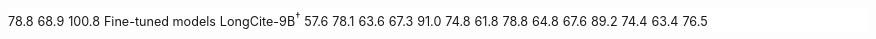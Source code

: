 <td class="ltx_td ltx_align_center ltx_border_r" id="S3.T1.11.9.16.7.16" style="padding-left:5.0pt;padding-right:5.0pt;"><span class="ltx_text" id="S3.T1.11.9.16.7.16.1" style="font-size:90%;">78.8</span></td>
<td class="ltx_td ltx_align_center ltx_border_r" id="S3.T1.11.9.16.7.17" style="padding-left:5.0pt;padding-right:5.0pt;"><span class="ltx_text" id="S3.T1.11.9.16.7.17.1" style="font-size:90%;">68.9</span></td>
<td class="ltx_td ltx_align_center" id="S3.T1.11.9.16.7.18" style="padding-left:5.0pt;padding-right:5.0pt;"><span class="ltx_text" id="S3.T1.11.9.16.7.18.1" style="font-size:90%;">100.8</span></td>
</tr>
<tr class="ltx_tr" id="S3.T1.11.9.17.8">
<td class="ltx_td ltx_align_left ltx_border_t" colspan="18" id="S3.T1.11.9.17.8.1" style="padding-left:5.0pt;padding-right:5.0pt;"><span class="ltx_text ltx_font_bold" id="S3.T1.11.9.17.8.1.1" style="font-size:90%;">Fine-tuned models</span></td>
</tr>
<tr class="ltx_tr" id="S3.T1.10.8.8">
<td class="ltx_td ltx_align_left ltx_border_r ltx_border_t" id="S3.T1.10.8.8.1" style="padding-left:5.0pt;padding-right:5.0pt;">
<span class="ltx_text" id="S3.T1.10.8.8.1.1" style="font-size:90%;">LongCite-9B</span><sup class="ltx_sup" id="S3.T1.10.8.8.1.2"><span class="ltx_text" id="S3.T1.10.8.8.1.2.1" style="font-size:90%;">†</span></sup>
</td>
<td class="ltx_td ltx_align_center ltx_border_t" id="S3.T1.10.8.8.2" style="padding-left:5.0pt;padding-right:5.0pt;"><span class="ltx_text" id="S3.T1.10.8.8.2.1" style="font-size:90%;">57.6</span></td>
<td class="ltx_td ltx_align_center ltx_border_t" id="S3.T1.10.8.8.3" style="padding-left:5.0pt;padding-right:5.0pt;"><span class="ltx_text" id="S3.T1.10.8.8.3.1" style="font-size:90%;">78.1</span></td>
<td class="ltx_td ltx_align_center ltx_border_r ltx_border_t" id="S3.T1.10.8.8.4" style="padding-left:5.0pt;padding-right:5.0pt;"><span class="ltx_text" id="S3.T1.10.8.8.4.1" style="font-size:90%;">63.6</span></td>
<td class="ltx_td ltx_align_center ltx_border_t" id="S3.T1.10.8.8.5" style="padding-left:5.0pt;padding-right:5.0pt;"><span class="ltx_text" id="S3.T1.10.8.8.5.1" style="font-size:90%;">67.3</span></td>
<td class="ltx_td ltx_align_center ltx_border_t" id="S3.T1.10.8.8.6" style="padding-left:5.0pt;padding-right:5.0pt;"><span class="ltx_text" id="S3.T1.10.8.8.6.1" style="font-size:90%;">91.0</span></td>
<td class="ltx_td ltx_align_center ltx_border_r ltx_border_t" id="S3.T1.10.8.8.7" style="padding-left:5.0pt;padding-right:5.0pt;"><span class="ltx_text" id="S3.T1.10.8.8.7.1" style="font-size:90%;">74.8</span></td>
<td class="ltx_td ltx_align_center ltx_border_t" id="S3.T1.10.8.8.8" style="padding-left:5.0pt;padding-right:5.0pt;"><span class="ltx_text ltx_framed ltx_framed_underline" id="S3.T1.10.8.8.8.1" style="font-size:90%;">61.8</span></td>
<td class="ltx_td ltx_align_center ltx_border_t" id="S3.T1.10.8.8.9" style="padding-left:5.0pt;padding-right:5.0pt;"><span class="ltx_text ltx_framed ltx_framed_underline" id="S3.T1.10.8.8.9.1" style="font-size:90%;">78.8</span></td>
<td class="ltx_td ltx_align_center ltx_border_r ltx_border_t" id="S3.T1.10.8.8.10" style="padding-left:5.0pt;padding-right:5.0pt;"><span class="ltx_text ltx_framed ltx_framed_underline" id="S3.T1.10.8.8.10.1" style="font-size:90%;">64.8</span></td>
<td class="ltx_td ltx_align_center ltx_border_t" id="S3.T1.10.8.8.11" style="padding-left:5.0pt;padding-right:5.0pt;"><span class="ltx_text" id="S3.T1.10.8.8.11.1" style="font-size:90%;">67.6</span></td>
<td class="ltx_td ltx_align_center ltx_border_t" id="S3.T1.10.8.8.12" style="padding-left:5.0pt;padding-right:5.0pt;"><span class="ltx_text ltx_framed ltx_framed_underline" id="S3.T1.10.8.8.12.1" style="font-size:90%;">89.2</span></td>
<td class="ltx_td ltx_align_center ltx_border_r ltx_border_t" id="S3.T1.10.8.8.13" style="padding-left:5.0pt;padding-right:5.0pt;"><span class="ltx_text" id="S3.T1.10.8.8.13.1" style="font-size:90%;">74.4</span></td>
<td class="ltx_td ltx_align_center ltx_border_t" id="S3.T1.10.8.8.14" style="padding-left:5.0pt;padding-right:5.0pt;"><span class="ltx_text" id="S3.T1.10.8.8.14.1" style="font-size:90%;">63.4</span></td>
<td class="ltx_td ltx_align_center ltx_border_t" id="S3.T1.10.8.8.15" style="padding-left:5.0pt;padding-right:5.0pt;"><span class="ltx_text" id="S3.T1.10.8.8.15.1" style="font-size:90%;">76.5</span></td>